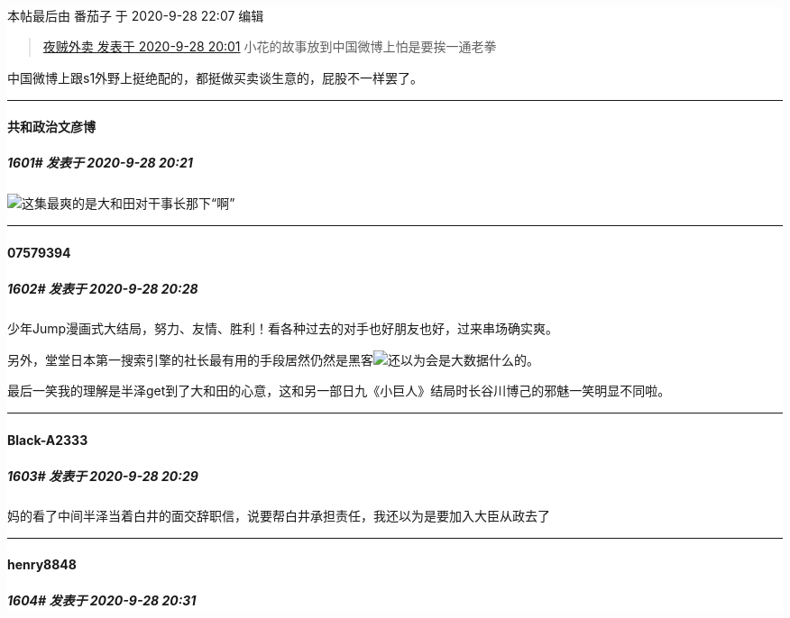 

 本帖最后由 番茄子 于 2020-9-28 22:07 编辑 
<blockquote><a href="httphttps://bbs.saraba1st.com/2b/forum.php?mod=redirect&amp;goto=findpost&amp;pid=48888157&amp;ptid=1833120" target="_blank">夜贼外卖 发表于 2020-9-28 20:01</a>
小花的故事放到中国微博上怕是要挨一通老拳</blockquote>中国微博上跟s1外野上挺绝配的，都挺做买卖谈生意的，屁股不一样罢了。







-----

####  共和政治文彦博  
##### 1601#       发表于 2020-9-28 20:21



<img src="https://static.saraba1st.com/image/smiley/face2017/067.png" referrerpolicy="no-referrer">这集最爽的是大和田对干事长那下“啊”







-----

####  07579394  
##### 1602#       发表于 2020-9-28 20:28




 少年Jump漫画式大结局，努力、友情、胜利！看各种过去的对手也好朋友也好，过来串场确实爽。

另外，堂堂日本第一搜索引擎的社长最有用的手段居然仍然是黑客<img src="https://static.saraba1st.com/image/smiley/face2017/068.png" referrerpolicy="no-referrer">还以为会是大数据什么的。

最后一笑我的理解是半泽get到了大和田的心意，这和另一部日九《小巨人》结局时长谷川博己的邪魅一笑明显不同啦。







-----

####  Black-A2333  
##### 1603#       发表于 2020-9-28 20:29




妈的看了中间半泽当着白井的面交辞职信，说要帮白井承担责任，我还以为是要加入大臣从政去了







-----

####  henry8848  
##### 1604#       发表于 2020-9-28 20:31
